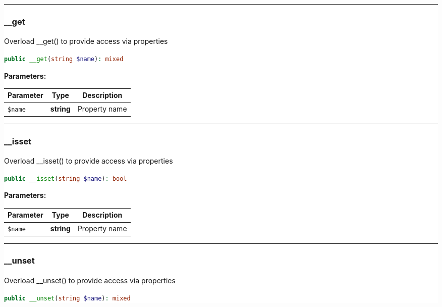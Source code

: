 

***

### __get

Overload __get() to provide access via properties

```php
public __get(string $name): mixed
```








**Parameters:**

| Parameter | Type | Description |
|-----------|------|-------------|
| `$name` | **string** | Property name |





***

### __isset

Overload __isset() to provide access via properties

```php
public __isset(string $name): bool
```








**Parameters:**

| Parameter | Type | Description |
|-----------|------|-------------|
| `$name` | **string** | Property name |





***

### __unset

Overload __unset() to provide access via properties

```php
public __unset(string $name): mixed
```
